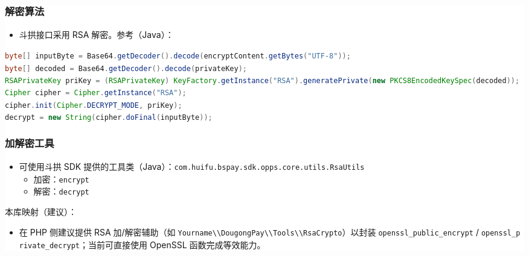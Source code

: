 ### 解密算法

- 斗拱接口采用 RSA 解密。参考（Java）：
```java
byte[] inputByte = Base64.getDecoder().decode(encryptContent.getBytes("UTF-8"));
byte[] decoded = Base64.getDecoder().decode(privateKey);
RSAPrivateKey priKey = (RSAPrivateKey) KeyFactory.getInstance("RSA").generatePrivate(new PKCS8EncodedKeySpec(decoded));
Cipher cipher = Cipher.getInstance("RSA");
cipher.init(Cipher.DECRYPT_MODE, priKey);
decrypt = new String(cipher.doFinal(inputByte));
```

### 加解密工具

- 可使用斗拱 SDK 提供的工具类（Java）：`com.huifu.bspay.sdk.opps.core.utils.RsaUtils`
  - 加密：`encrypt`
  - 解密：`decrypt`

本库映射（建议）：
- 在 PHP 侧建议提供 RSA 加/解密辅助（如 `Yourname\\DougongPay\\Tools\\RsaCrypto`）以封装 `openssl_public_encrypt` / `openssl_private_decrypt`；当前可直接使用 OpenSSL 函数完成等效能力。